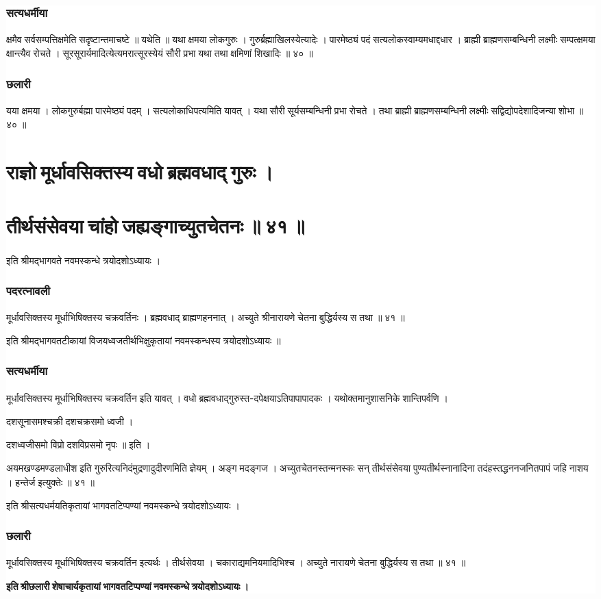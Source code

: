 ### **सत्यधर्मीया**

क्षमैव सर्वसम्पत्तिक्षमेति सदृष्टान्तमाचष्टे ॥ यथेति ॥ यथा क्षमया लोकगुरुः । गुरुर्ब्रह्माखिलस्येत्यादेः । पारमेष्ठ्यं पदं सत्यलोकस्वाम्यमधाद्दधार । ब्राह्मी ब्राह्मणसम्बन्धिनी लक्ष्मीः सम्पत्क्षमया क्षान्त्यैव रोचते । सूरसूरार्यमादित्येत्यमरात्सूरस्येयं सौरी प्रभा यथा तथा क्षमिणां शिखादिः ॥ ४० ॥

### **छलारी**

यया क्षमया । लोकगुरुर्बह्मा पारमेष्ठ्यं पदम् । सत्यलोकाधिपत्यमिति यावत् । यथा सौरी सूर्यसम्बन्धिनी प्रभा रोचते । तथा ब्राह्मी ब्राह्मणसम्बन्धिनी लक्ष्मीः सद्विद्योपदेशादिजन्या शोभा ॥ ४० ॥

# **राज्ञो मूर्धावसिक्तस्य वधो ब्रह्मवधाद् गुरुः ।**

# **तीर्थसंसेवया चांहो जह्यङ्गाच्युतचेतनः ॥ ४१ ॥**

इति श्रीमद्भागवते नवमस्कन्धे त्रयोदशोऽध्यायः ।

### **पदरत्नावली**

मूर्धावसिक्तस्य मूर्धाभिषिक्तस्य चक्रवर्तिनः । ब्रह्मवधाद् ब्राह्मणहननात् । अच्युते श्रीनारायणे चेतना बुद्धिर्यस्य स तथा ॥ ४१ ॥

इति श्रीमद्भागवतटीकायां विजयध्वजतीर्थभिक्षुकृतायां नवमस्कन्धस्य त्रयोदशोऽध्यायः ॥

### **सत्यधर्मीया**

मूर्धावसिक्तस्य मूर्धाभिषिक्तस्य चक्रवर्तिन इति यावत् । वधो ब्रह्मवधाद्गुरुस्त-दपेक्षयाऽतिपापापादकः । यथोक्तमानुशासनिके शान्तिपर्वणि ।

दशसूनासमश्चक्री दशचक्रसमो ध्वजी ।

दशध्वजीसमो विप्रो दशविप्रसमो नृपः ॥ इति ।

अयमखण्डमण्डलाधीश इति गुरुरित्यनिदंमुद्रणादुदीरणमिति ज्ञेयम् । अङ्ग मदङ्गज । अच्युतचेतनस्तन्मनस्कः सन् तीर्थसंसेवया पुण्यतीर्थस्नानादिना तदंहस्तद्धननजनितपापं जहि नाशय । हन्तेर्ज इत्युक्तेः ॥ ४१ ॥

इति श्रीसत्यधर्मयतिकृतायां भागवतटिप्पण्यां नवमस्कन्धे त्रयोदशोऽध्यायः ।

### **छलारी**

मूर्धावसिक्तस्य मूर्धाभिषिक्तस्य चक्रवर्तिन इत्यर्थः । तीर्थसेवया । चकाराद्यमनियमादिभिश्च । अच्युते नारायणे चेतना बुद्धिर्यस्य स तथा ॥ ४१ ॥

**इति श्रीछलारी शेषाचार्यकृतायां भागवतटिप्पण्यां नवमस्कन्धे त्रयोदशोऽध्यायः ।**

